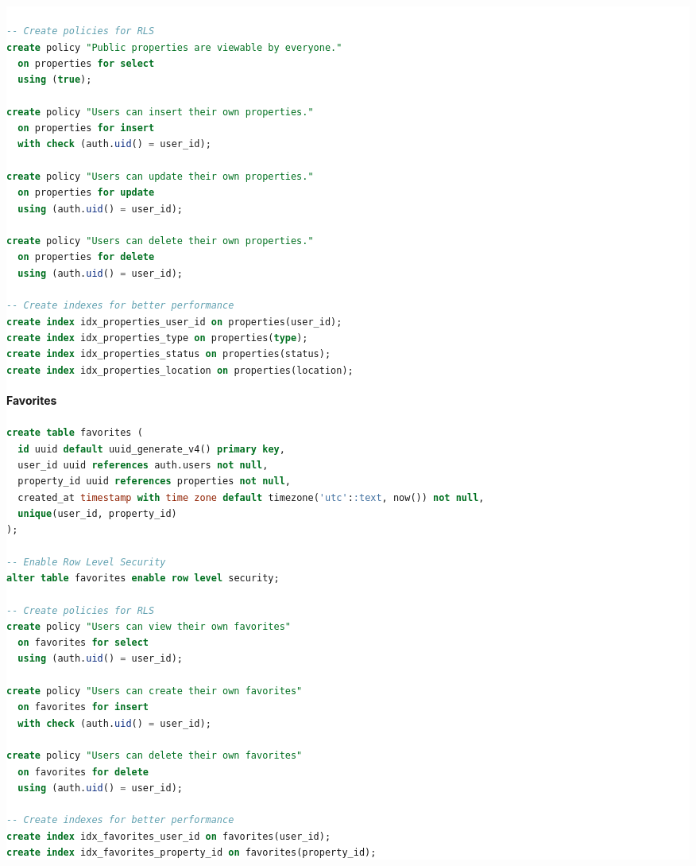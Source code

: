 ```sql

-- Create policies for RLS
create policy "Public properties are viewable by everyone."
  on properties for select
  using (true);

create policy "Users can insert their own properties."
  on properties for insert
  with check (auth.uid() = user_id);

create policy "Users can update their own properties."
  on properties for update
  using (auth.uid() = user_id);

create policy "Users can delete their own properties."
  on properties for delete
  using (auth.uid() = user_id);

-- Create indexes for better performance
create index idx_properties_user_id on properties(user_id);
create index idx_properties_type on properties(type);
create index idx_properties_status on properties(status);
create index idx_properties_location on properties(location);
```

#### Favorites

```sql
create table favorites (
  id uuid default uuid_generate_v4() primary key,
  user_id uuid references auth.users not null,
  property_id uuid references properties not null,
  created_at timestamp with time zone default timezone('utc'::text, now()) not null,
  unique(user_id, property_id)
);

-- Enable Row Level Security
alter table favorites enable row level security;

-- Create policies for RLS
create policy "Users can view their own favorites"
  on favorites for select
  using (auth.uid() = user_id);

create policy "Users can create their own favorites"
  on favorites for insert
  with check (auth.uid() = user_id);

create policy "Users can delete their own favorites"
  on favorites for delete
  using (auth.uid() = user_id);

-- Create indexes for better performance
create index idx_favorites_user_id on favorites(user_id);
create index idx_favorites_property_id on favorites(property_id);
```

